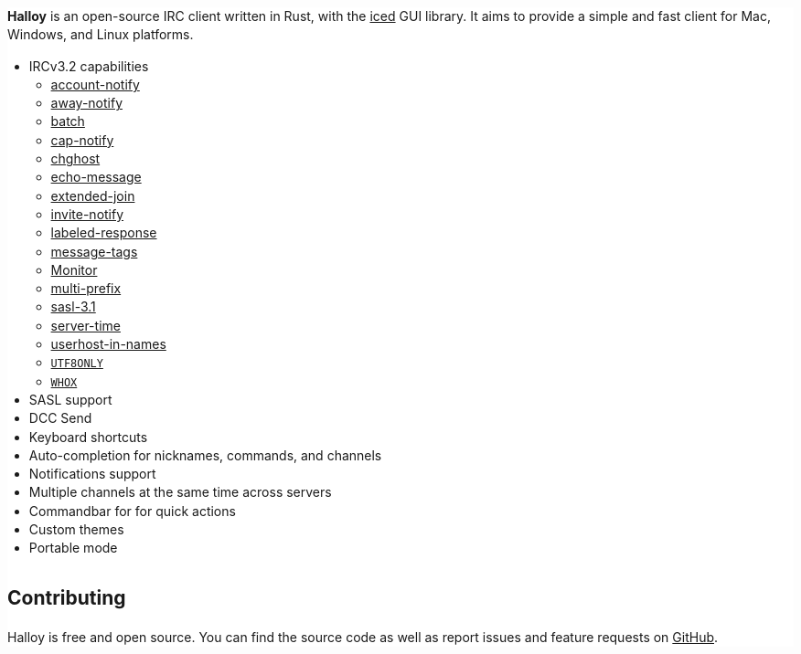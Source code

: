 **Halloy** is an open-source IRC client written in Rust, with the [iced](https://github.com/iced-rs/iced/) GUI library. It aims to provide a simple and fast client for Mac, Windows, and Linux platforms.

* IRCv3.2 capabilities
    * [account-notify](https://ircv3.net/specs/extensions/account-notify)
    * [away-notify](https://ircv3.net/specs/extensions/away-notify)
    * [batch](https://ircv3.net/specs/extensions/batch)
    * [cap-notify](https://ircv3.net/specs/extensions/capability-negotiation.html#cap-notify)
    * [chghost](https://ircv3.net/specs/extensions/chghost)
    * [echo-message](https://ircv3.net/specs/extensions/echo-message)
    * [extended-join](https://ircv3.net/specs/extensions/extended-join)
    * [invite-notify](https://ircv3.net/specs/extensions/invite-notify)
    * [labeled-response](https://ircv3.net/specs/extensions/labeled-response)
    * [message-tags](https://ircv3.net/specs/extensions/message-tags)
    * [Monitor](https://ircv3.net/specs/extensions/monitor)
    * [multi-prefix](https://ircv3.net/specs/extensions/multi-prefix)
    * [sasl-3.1](https://ircv3.net/specs/extensions/sasl-3.1)
    * [server-time](https://ircv3.net/specs/extensions/server-time)
    * [userhost-in-names](https://ircv3.net/specs/extensions/userhost-in-names)
    * [`UTF8ONLY`](https://ircv3.net/specs/extensions/utf8-only)
    * [`WHOX`](https://ircv3.net/specs/extensions/whox)
* SASL support
* DCC Send
* Keyboard shortcuts
* Auto-completion for nicknames, commands, and channels
* Notifications support
* Multiple channels at the same time across servers
* Commandbar for for quick actions
* Custom themes
* Portable mode

## Contributing
Halloy is free and open source. You can find the source code as well as report issues and feature requests on [GitHub](https://github.com/squidowl/halloy).
